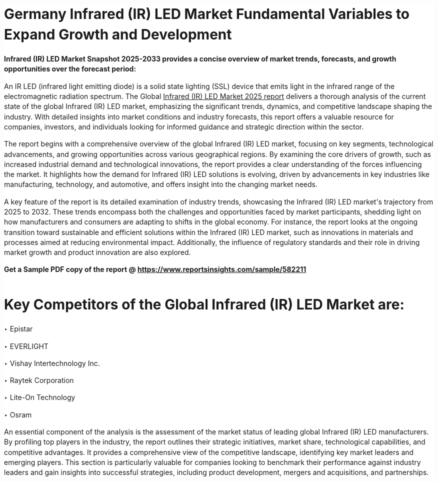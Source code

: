 # Germany Infrared (IR) LED Market Fundamental Variables to Expand Growth and Development

<strong>Infrared (IR) LED Market Snapshot 2025-2033 provides a concise overview of market trends, forecasts, and growth opportunities over the forecast period:</strong>

An IR LED (infrared light emitting diode) is a solid state lighting (SSL) device that emits light in the infrared range of the electromagnetic radiation spectrum. The Global <a href=https://www.reportsinsights.com/sample/582211>Infrared (IR) LED Market 2025 report</a> delivers a thorough analysis of the current state of the global Infrared (IR) LED market, emphasizing the significant trends, dynamics, and competitive landscape shaping the industry. With detailed insights into market conditions and industry forecasts, this report offers a valuable resource for companies, investors, and individuals looking for informed guidance and strategic direction within the sector.

The report begins with a comprehensive overview of the global Infrared (IR) LED market, focusing on key segments, technological advancements, and growing opportunities across various geographical regions. By examining the core drivers of growth, such as increased industrial demand and technological innovations, the report provides a clear understanding of the forces influencing the market. It highlights how the demand for Infrared (IR) LED solutions is evolving, driven by advancements in key industries like manufacturing, technology, and automotive, and offers insight into the changing market needs.

A key feature of the report is its detailed examination of industry trends, showcasing the Infrared (IR) LED market's trajectory from 2025 to 2032. These trends encompass both the challenges and opportunities faced by market participants, shedding light on how manufacturers and consumers are adapting to shifts in the global economy. For instance, the report looks at the ongoing transition toward sustainable and efficient solutions within the Infrared (IR) LED market, such as innovations in materials and processes aimed at reducing environmental impact. Additionally, the influence of regulatory standards and their role in driving market growth and product innovation are also explored.

<strong>Get a Sample PDF copy of the report @ <a href=https://www.reportsinsights.com/sample/582211>https://www.reportsinsights.com/sample/582211</a></strong>

# <strong>Key Competitors of the Global Infrared (IR) LED Market are:</strong>

‣ Epistar

‣ EVERLIGHT

‣ Vishay Intertechnology Inc.

‣ Raytek Corporation

‣ Lite-On Technology

‣ Osram

An essential component of the analysis is the assessment of the market status of leading global Infrared (IR) LED manufacturers. By profiling top players in the industry, the report outlines their strategic initiatives, market share, technological capabilities, and competitive advantages. It provides a comprehensive view of the competitive landscape, identifying key market leaders and emerging players. This section is particularly valuable for companies looking to benchmark their performance against industry leaders and gain insights into successful strategies, including product development, mergers and acquisitions, and partnerships.
